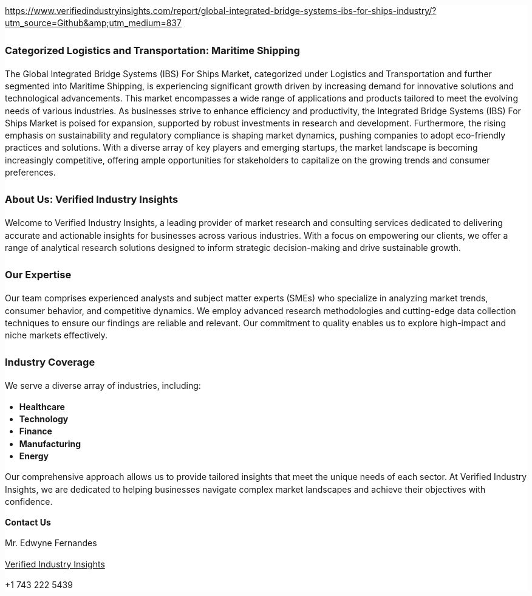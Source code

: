 </strong><a href="https://www.verifiedindustryinsights.com/report/global-integrated-bridge-systems-ibs-for-ships-industry/?utm_source=Github&amp;utm_medium=837">https://www.verifiedindustryinsights.com/report/global-integrated-bridge-systems-ibs-for-ships-industry/?utm_source=Github&amp;utm_medium=837</a>&nbsp;</p><h3>Categorized Logistics and Transportation: Maritime Shipping </h3><p>The Global Integrated Bridge Systems (IBS) For Ships Market, categorized under Logistics and Transportation and further segmented into Maritime Shipping, is experiencing significant growth driven by increasing demand for innovative solutions and technological advancements. This market encompasses a wide range of applications and products tailored to meet the evolving needs of various industries. As businesses strive to enhance efficiency and productivity, the Integrated Bridge Systems (IBS) For Ships Market is poised for expansion, supported by robust investments in research and development. Furthermore, the rising emphasis on sustainability and regulatory compliance is shaping market dynamics, pushing companies to adopt eco-friendly practices and solutions. With a diverse array of key players and emerging startups, the market landscape is becoming increasingly competitive, offering ample opportunities for stakeholders to capitalize on the growing trends and consumer preferences.</p><h3>About Us: Verified Industry Insights</h3><p>Welcome to Verified Industry Insights, a leading provider of market research and consulting services dedicated to delivering accurate and actionable insights for businesses across various industries. With a focus on empowering our clients, we offer a range of analytical research solutions designed to inform strategic decision-making and drive sustainable growth.</p><h3>Our Expertise</h3><p>Our team comprises experienced analysts and subject matter experts (SMEs) who specialize in analyzing market trends, consumer behavior, and competitive dynamics. We employ advanced research methodologies and cutting-edge data collection techniques to ensure our findings are reliable and relevant. Our commitment to quality enables us to explore high-impact and niche markets effectively.</p><h3>Industry Coverage</h3><p>We serve a diverse array of industries, including:</p><ul><li><strong>Healthcare</strong></li><li><strong>Technology</strong></li><li><strong>Finance</strong></li><li><strong>Manufacturing</strong></li><li><strong>Energy</strong></li></ul><p>Our comprehensive approach allows us to provide tailored insights that meet the unique needs of each sector. At Verified Industry Insights, we are dedicated to helping businesses navigate complex market landscapes and achieve their objectives with confidence.</p><p><strong>Contact Us</strong></p><p>Mr. Edwyne Fernandes</p><p><a href="https://www.verifiedindustryinsights.com/">Verified Industry Insights</a></p><p>+1 743 222 5439</p>
